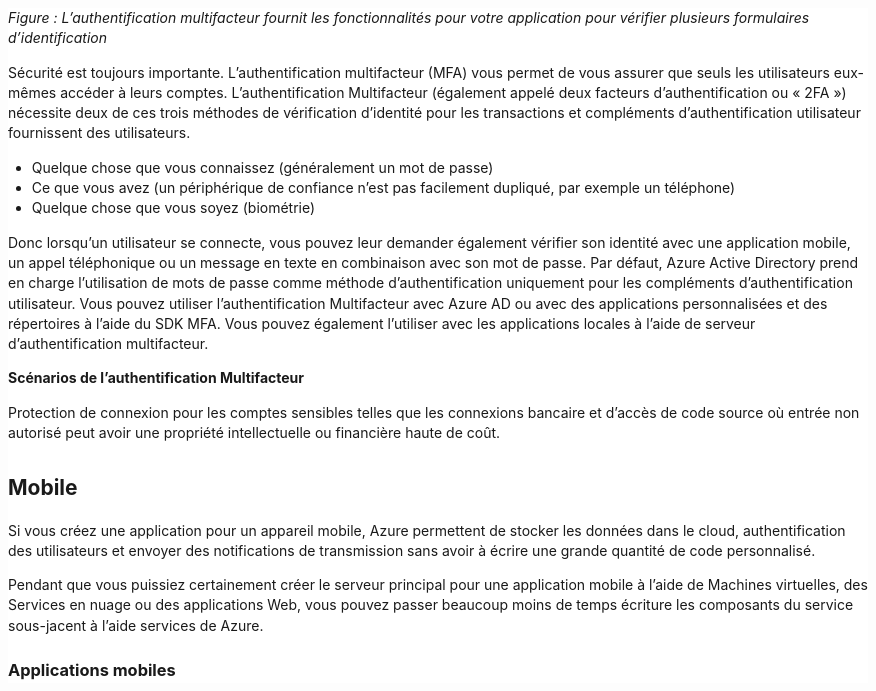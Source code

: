 *Figure : L’authentification multifacteur fournit les fonctionnalités pour votre application pour vérifier plusieurs formulaires d’identification*

Sécurité est toujours importante. L’authentification multifacteur (MFA) vous permet de vous assurer que seuls les utilisateurs eux-mêmes accéder à leurs comptes. L’authentification Multifacteur (également appelé deux facteurs d’authentification ou « 2FA ») nécessite deux de ces trois méthodes de vérification d’identité pour les transactions et compléments d’authentification utilisateur fournissent des utilisateurs.

- Quelque chose que vous connaissez (généralement un mot de passe)
- Ce que vous avez (un périphérique de confiance n’est pas facilement dupliqué, par exemple un téléphone)
- Quelque chose que vous soyez (biométrie)

Donc lorsqu’un utilisateur se connecte, vous pouvez leur demander également vérifier son identité avec une application mobile, un appel téléphonique ou un message en texte en combinaison avec son mot de passe. Par défaut, Azure Active Directory prend en charge l’utilisation de mots de passe comme méthode d’authentification uniquement pour les compléments d’authentification utilisateur. Vous pouvez utiliser l’authentification Multifacteur avec Azure AD ou avec des applications personnalisées et des répertoires à l’aide du SDK MFA. Vous pouvez également l’utiliser avec les applications locales à l’aide de serveur d’authentification multifacteur.

**Scénarios de l’authentification Multifacteur**

Protection de connexion pour les comptes sensibles telles que les connexions bancaire et d’accès de code source où entrée non autorisé peut avoir une propriété intellectuelle ou financière haute de coût.   






## <a name="mobile"></a>Mobile

Si vous créez une application pour un appareil mobile, Azure permettent de stocker les données dans le cloud, authentification des utilisateurs et envoyer des notifications de transmission sans avoir à écrire une grande quantité de code personnalisé.

Pendant que vous puissiez certainement créer le serveur principal pour une application mobile à l’aide de Machines virtuelles, des Services en nuage ou des applications Web, vous pouvez passer beaucoup moins de temps écriture les composants du service sous-jacent à l’aide services de Azure.


### <a name="mobile-apps"></a>Applications mobiles
